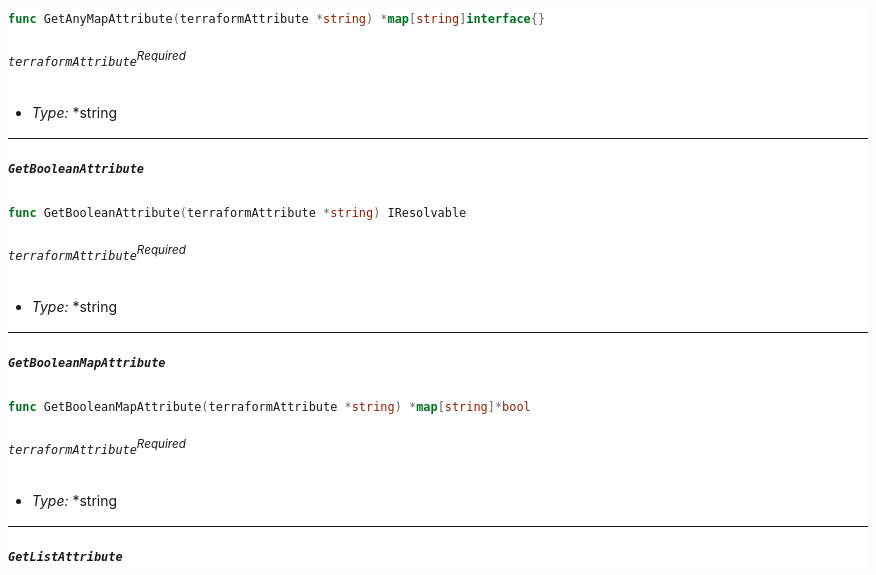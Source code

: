 ```go
func GetAnyMapAttribute(terraformAttribute *string) *map[string]interface{}
```

###### `terraformAttribute`<sup>Required</sup> <a name="terraformAttribute" id="@cdktf/provider-datadog.dataDatadogIntegrationAwsLogsServices.DataDatadogIntegrationAwsLogsServicesAwsLogsServicesOutputReference.getAnyMapAttribute.parameter.terraformAttribute"></a>

- *Type:* *string

---

##### `GetBooleanAttribute` <a name="GetBooleanAttribute" id="@cdktf/provider-datadog.dataDatadogIntegrationAwsLogsServices.DataDatadogIntegrationAwsLogsServicesAwsLogsServicesOutputReference.getBooleanAttribute"></a>

```go
func GetBooleanAttribute(terraformAttribute *string) IResolvable
```

###### `terraformAttribute`<sup>Required</sup> <a name="terraformAttribute" id="@cdktf/provider-datadog.dataDatadogIntegrationAwsLogsServices.DataDatadogIntegrationAwsLogsServicesAwsLogsServicesOutputReference.getBooleanAttribute.parameter.terraformAttribute"></a>

- *Type:* *string

---

##### `GetBooleanMapAttribute` <a name="GetBooleanMapAttribute" id="@cdktf/provider-datadog.dataDatadogIntegrationAwsLogsServices.DataDatadogIntegrationAwsLogsServicesAwsLogsServicesOutputReference.getBooleanMapAttribute"></a>

```go
func GetBooleanMapAttribute(terraformAttribute *string) *map[string]*bool
```

###### `terraformAttribute`<sup>Required</sup> <a name="terraformAttribute" id="@cdktf/provider-datadog.dataDatadogIntegrationAwsLogsServices.DataDatadogIntegrationAwsLogsServicesAwsLogsServicesOutputReference.getBooleanMapAttribute.parameter.terraformAttribute"></a>

- *Type:* *string

---

##### `GetListAttribute` <a name="GetListAttribute" id="@cdktf/provider-datadog.dataDatadogIntegrationAwsLogsServices.DataDatadogIntegrationAwsLogsServicesAwsLogsServicesOutputReference.getListAttribute"></a>
